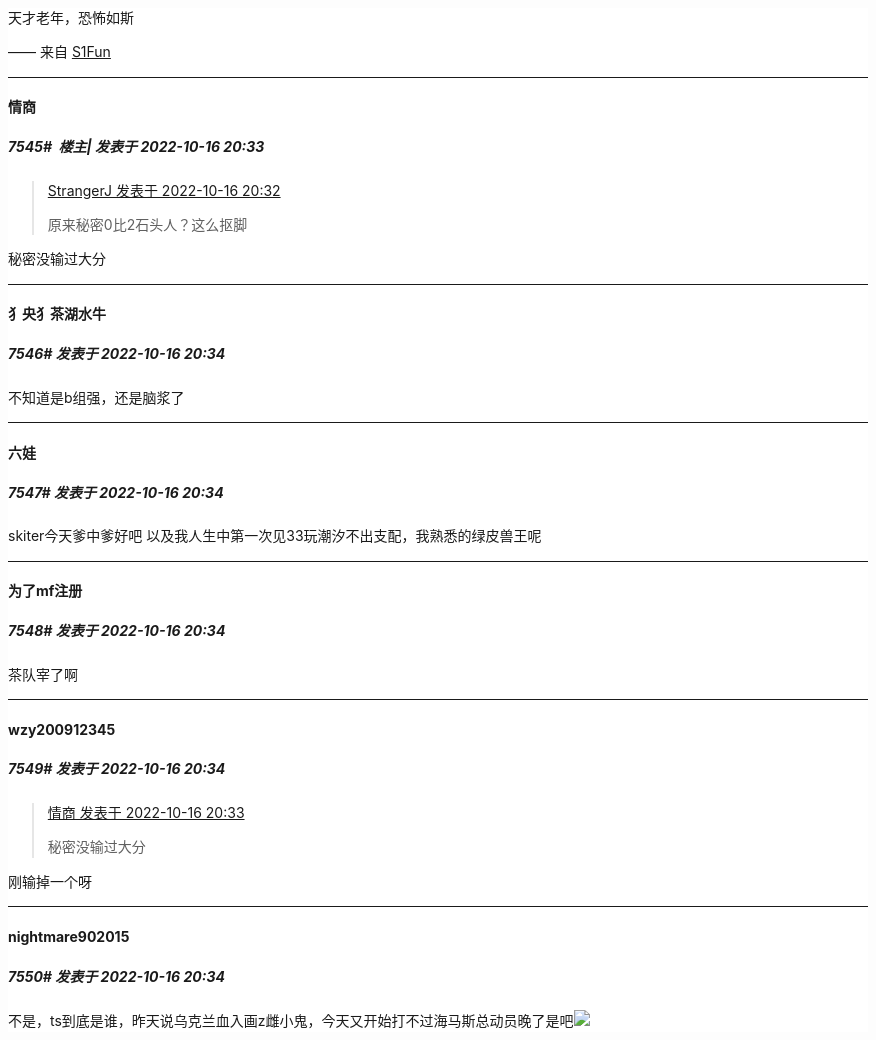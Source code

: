天才老年，恐怖如斯

—— 来自 [S1Fun](https://s1fun.koalcat.com)

*****

####  情商  
##### 7545#         楼主| 发表于 2022-10-16 20:33

<blockquote><a href="httphttps://bbs.saraba1st.com/2b/forum.php?mod=redirect&amp;goto=findpost&amp;pid=57943371&amp;ptid=2099454" target="_blank">StrangerJ 发表于 2022-10-16 20:32</a>

原来秘密0比2石头人？这么抠脚</blockquote>
秘密没输过大分

*****

####  犭央犭茶湖水牛  
##### 7546#       发表于 2022-10-16 20:34

不知道是b组强，还是脑浆了

*****

####  六娃  
##### 7547#       发表于 2022-10-16 20:34

skiter今天爹中爹好吧
以及我人生中第一次见33玩潮汐不出支配，我熟悉的绿皮兽王呢

*****

####  为了mf注册  
##### 7548#       发表于 2022-10-16 20:34

茶队宰了啊

*****

####  wzy200912345  
##### 7549#       发表于 2022-10-16 20:34

<blockquote><a href="httphttps://bbs.saraba1st.com/2b/forum.php?mod=redirect&amp;goto=findpost&amp;pid=57943391&amp;ptid=2099454" target="_blank">情商 发表于 2022-10-16 20:33</a>

秘密没输过大分</blockquote>
刚输掉一个呀

*****

####  nightmare902015  
##### 7550#       发表于 2022-10-16 20:34

不是，ts到底是谁，昨天说乌克兰血入画z雌小鬼，今天又开始打不过海马斯总动员晚了是吧<img src="https://static.saraba1st.com/image/smiley/face2017/067.png" referrerpolicy="no-referrer">
